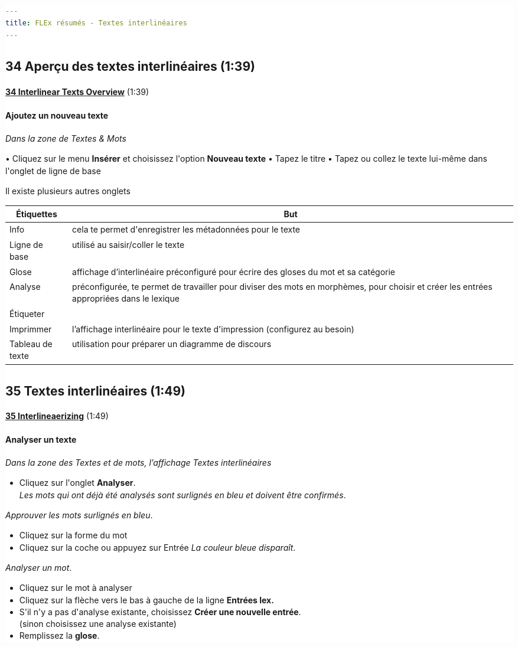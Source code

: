 ```yaml
---
title: FLEx résumés - Textes interlinéaires
---
```


## 34 Aperçu des textes interlinéaires (1:39)  
[**34 Interlinear Texts Overview**](https://vimeo.com/showcase/3123523/video/116326037) (1:39)

#### Ajoutez un nouveau texte

*Dans la zone de Textes & Mots*

• Cliquez sur le menu **Insérer** et choisissez l'option  **Nouveau texte**
• Tapez le titre
• Tapez ou collez le texte lui-même dans l'onglet de ligne de base

Il existe plusieurs autres onglets

| **Étiquettes**   | **But**                                                                                                                                   |
|------------------|-------------------------------------------------------------------------------------------------------------------------------------------|
| Info             | cela te permet d'enregistrer les métadonnées pour le texte                                                                                |
| Ligne de base    | utilisé au saisir/coller le texte                                                                                                         |
| Glose            | affichage d’interlinéaire préconfiguré pour écrire des gloses du mot et sa catégorie                                                      |
| Analyse          | préconfigurée, te permet de travailler pour diviser des mots en morphèmes, pour choisir et créer les entrées appropriées dans le lexique  |
| Étiqueter        | | La vue interlinéaire permet d'ajouter des balises de base au niveau de la clause pour un mot ou un ensemble de mots.                             |
| Imprimmer        | l’affichage interlinéaire pour le texte d'impression (configurez au besoin)                                                               |
| Tableau de texte | utilisation pour préparer un diagramme de discours                                                                                        |

## 35 Textes interlinéaires (1:49)  
[**35 Interlineaerizing**](https://vimeo.com/showcase/3123523/video/117592920) (1:49)

#### Analyser un texte

*Dans la zone des Textes et de mots, l’affichage Textes interlinéaires*
- Cliquez sur l'onglet **Analyser**.  
  *Les mots qui ont déjà été analysés sont surlignés en bleu et doivent être confirmés*.

*Approuver les mots surlignés en bleu*.  
- Cliquez sur la forme du mot
- Cliquez sur la coche ou appuyez sur Entrée
  *La couleur bleue disparaît*.
  
*Analyser un mot*.
- Cliquez sur le mot à analyser
- Cliquez sur la flèche vers le bas à gauche de la ligne **Entrées lex.**
- S'il n'y a pas d'analyse existante, choisissez **Créer une nouvelle entrée**.  
    (sinon choisissez une analyse existante)
- Remplissez la **glose**.
